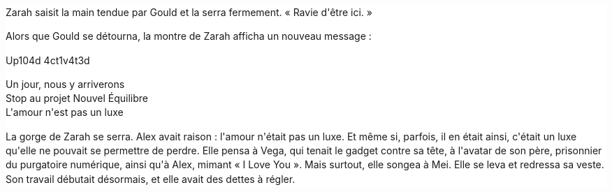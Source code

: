 Zarah saisit la main tendue par Gould et la serra fermement. « Ravie d'être ici. »

Alors que Gould se détourna, la montre de Zarah afficha un nouveau message :

Up104d 4ct1v4t3d

Un jour, nous y arriverons  
Stop au projet Nouvel Équilibre  
L'amour n'est pas un luxe

La gorge de Zarah se serra. Alex avait raison : l'amour n'était pas un luxe. Et même si, parfois, il en était ainsi, c'était un luxe qu'elle ne pouvait se permettre de perdre. Elle pensa à Vega, qui tenait le gadget contre sa tête, à l'avatar de son père, prisonnier du purgatoire numérique, ainsi qu'à Alex, mimant « I Love You ». Mais surtout, elle songea à Mei. Elle se leva et redressa sa veste. Son travail débutait désormais, et elle avait des dettes à régler.